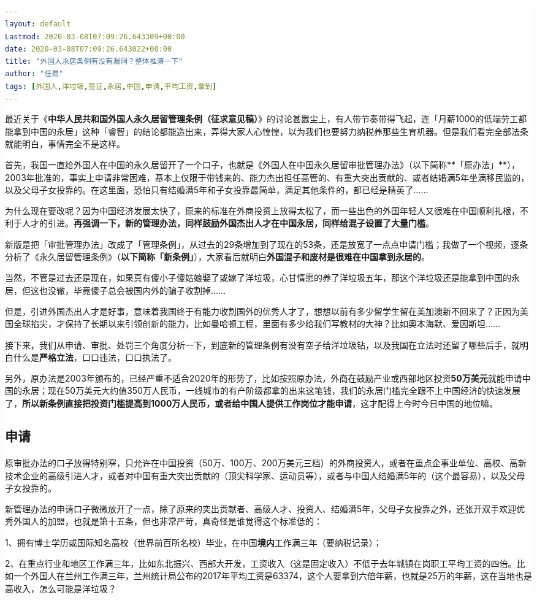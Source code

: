 ```yaml
---
layout: default
Lastmod: 2020-03-08T07:09:26.643309+00:00
date: 2020-03-08T07:09:26.643022+00:00
title: "外国人永居条例有没有漏洞？整体推演一下"
author: "任易"
tags: [外国人,洋垃圾,签证,永居,中国,申请,平均工资,拿到]
---
```


最近关于《**中华人民共和国外国人永久居留管理条例（征求意见稿）**》的讨论甚嚣尘上，有人带节奏带得飞起，连「月薪1000的低端劳工都能拿到中国的永居」这种「睿智」的结论都能造出来，弄得大家人心惶惶，以为我们也要努力纳税养那些生育机器。但是我们看完全部法条就能明白，事情完全不是这样。

  

首先，我国一直给外国人在中国的永久居留开了一个口子，也就是《外国人在中国永久居留审批管理办法》（以下简称**「原办法」**），2003年批准的，事实上申请非常困难，基本上仅限于带钱来的、能力杰出担任高管的、有重大突出贡献的、或者结婚满5年坐满移民监的，以及父母子女投靠的。在这里面，恐怕只有结婚满5年和子女投靠最简单，满足其他条件的，都已经是精英了……

  

为什么现在要改呢？因为中国经济发展太快了，原来的标准在外商投资上放得太松了，而一些出色的外国年轻人又很难在中国顺利扎根，不利于人才的引进。**再强调一下，新的管理办法，同样鼓励外国杰出人才在中国永居，同样给混子设置了大量门槛**。

  

新版是把「审批管理办法」改成了「管理条例」，从过去的29条增加到了现在的53条，还是放宽了一点点申请门槛；我做了一个视频，逐条分析了《永久居留管理条例》（**以下简称「新条例」**），大家看后就明白**外国混子和废材是很难在中国拿到永居的**。

当然，不管是过去还是现在，如果真有傻小子傻姑娘娶了或嫁了洋垃圾，心甘情愿的养了洋垃圾五年，那这个洋垃圾还是能拿到中国的永居，但这也没辙，毕竟傻子总会被国内外的骗子收割掉……

  

但是，引进外国杰出人才是好事，意味着我国终于有能力收割国外的优秀人才了，想想以前有多少留学生留在美加澳新不回来了？正因为美国全球掐尖，才保持了长期以来引领创新的能力，比如曼哈顿工程，里面有多少给我们写教材的大神？比如奥本海默、爱因斯坦……

  

接下来，我们从申请、审批、处罚三个角度分析一下，到底新的管理条例有没有空子给洋垃圾钻，以及我国在立法时还留了哪些后手，就明白什么是**严格立法**，口口违法，口口执法了。

  

另外，原办法是2003年颁布的，已经严重不适合2020年的形势了，比如按照原办法，外商在鼓励产业或西部地区投资**50万美元**就能申请中国的永居；现在50万美元大约值350万人民币，一线城市的有产阶级都拿的出来这笔钱，我们的永居门槛完全跟不上中国经济的快速发展了，**所以新条例直接把投资门槛提高到1000万人民币，或者给中国人提供工作岗位才能申请**，这才配得上今时今日中国的地位嘛。

申请
--

原审批办法的口子放得特别窄，只允许在中国投资（50万、100万、200万美元三档）的外商投资人，或者在重点企事业单位、高校、高新技术企业的高级引进人才，或者对中国有重大突出贡献的（顶尖科学家、运动员等），或者与中国人结婚满5年的（这个最容易），以及父母子女投靠的。

  

新管理办法的申请口子微微放开了一点，除了原来的突出贡献者、高级人才、投资人、结婚满5年，父母子女投靠之外，还张开双手欢迎优秀外国人的加盟，也就是第十五条，但也非常严苛，真奇怪是谁觉得这个标准低的：

  

1、拥有博士学历或国际知名高校（世界前百所名校）毕业，在中国**境内**工作满三年（要纳税记录）；

  

2、在重点行业和地区工作满三年，比如东北振兴、西部大开发，工资收入（这是固定收入）不低于去年城镇在岗职工平均工资的四倍。比如一个外国人在兰州工作满三年，兰州统计局公布的2017年平均工资是63374，这个人要拿到六倍年薪，也就是25万的年薪，这在当地也是高收入，怎么可能是洋垃圾？

  
